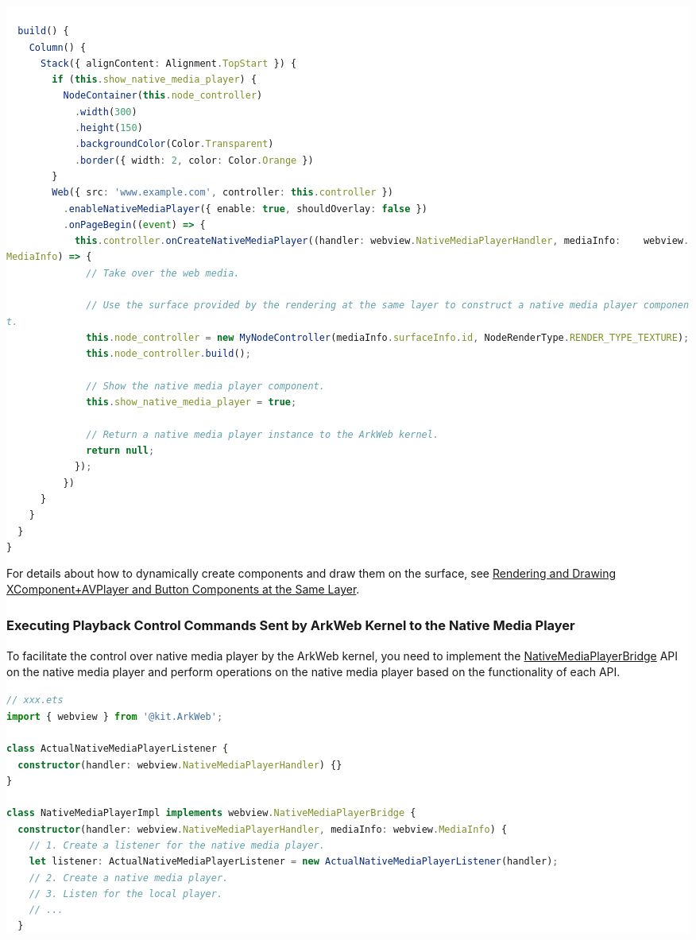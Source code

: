   ```ts

     build() {
       Column() {
         Stack({ alignContent: Alignment.TopStart }) {
           if (this.show_native_media_player) {
             NodeContainer(this.node_controller)
               .width(300)
               .height(150)
               .backgroundColor(Color.Transparent)
               .border({ width: 2, color: Color.Orange })
           }
           Web({ src: 'www.example.com', controller: this.controller })
             .enableNativeMediaPlayer({ enable: true, shouldOverlay: false })
             .onPageBegin((event) => {
               this.controller.onCreateNativeMediaPlayer((handler: webview.NativeMediaPlayerHandler, mediaInfo:    webview.MediaInfo) => {
                 // Take over the web media.

                 // Use the surface provided by the rendering at the same layer to construct a native media player component.
                 this.node_controller = new MyNodeController(mediaInfo.surfaceInfo.id, NodeRenderType.RENDER_TYPE_TEXTURE);
                 this.node_controller.build();

                 // Show the native media player component.
                 this.show_native_media_player = true;

                 // Return a native media player instance to the ArkWeb kernel.
                 return null;
               });
             })
         }
       }
     }
   }
   ```

For details about how to dynamically create components and draw them on the surface, see [Rendering and Drawing XComponent+AVPlayer and Button Components at the Same Layer](web-same-layer.md#).

### Executing Playback Control Commands Sent by ArkWeb Kernel to the Native Media Player

To facilitate the control over native media player by the ArkWeb kernel, you need to implement the [NativeMediaPlayerBridge](../reference/apis-arkweb/js-apis-webview.md#nativemediaplayerbridge12) API on the native media player and perform operations on the native media player based on the functionality of each API.

  ```ts
  // xxx.ets
  import { webview } from '@kit.ArkWeb';

  class ActualNativeMediaPlayerListener {
    constructor(handler: webview.NativeMediaPlayerHandler) {}
  }

  class NativeMediaPlayerImpl implements webview.NativeMediaPlayerBridge {
    constructor(handler: webview.NativeMediaPlayerHandler, mediaInfo: webview.MediaInfo) {
      // 1. Create a listener for the native media player.
      let listener: ActualNativeMediaPlayerListener = new ActualNativeMediaPlayerListener(handler);
      // 2. Create a native media player.
      // 3. Listen for the local player.
      // ...
    }
  ```